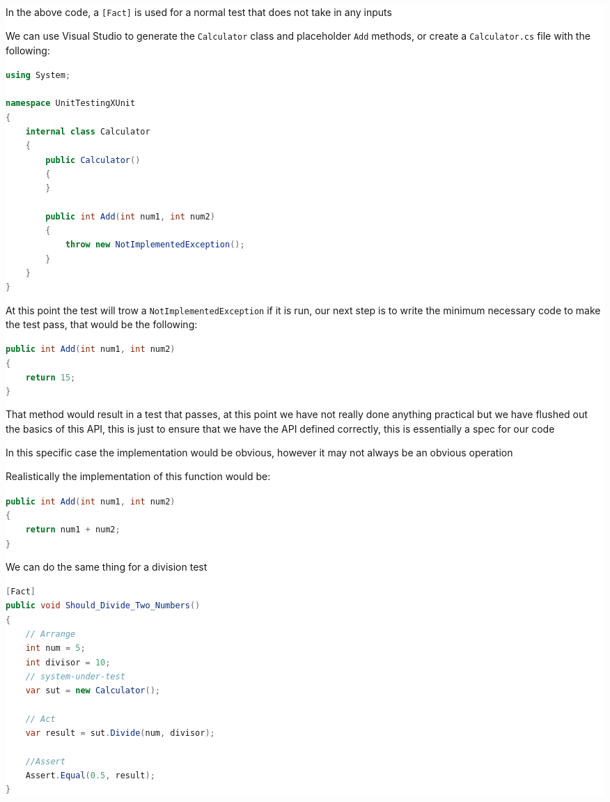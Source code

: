 
In the above code, a `[Fact]` is used for a normal test that does not take in any inputs

We can use Visual Studio to generate the `Calculator` class and placeholder `Add` methods, or create a `Calculator.cs` file with the following:

```cs
using System;

namespace UnitTestingXUnit
{
    internal class Calculator
    {
        public Calculator()
        {
        }

        public int Add(int num1, int num2)
        {
            throw new NotImplementedException();
        }
    }
}
```

At this point the test will trow a `NotImplementedException` if it is run, our next step is to write the minimum necessary code to make the test pass, that would be the following:

```cs
public int Add(int num1, int num2)
{
    return 15;
}
```

That method would result in a test that passes, at this point we have not really done anything practical but we have flushed out the basics of this API, this is just to ensure that we have the API defined correctly, this is essentially a spec for our code

In this specific case the implementation would be obvious, however it may not always be an obvious operation

Realistically the implementation of this function would be:

```cs
public int Add(int num1, int num2)
{
    return num1 + num2;
}
```

We can do the same thing for a division test

```cs
[Fact]
public void Should_Divide_Two_Numbers()
{
    // Arrange
    int num = 5;
    int divisor = 10;
    // system-under-test
    var sut = new Calculator();

    // Act
    var result = sut.Divide(num, divisor);

    //Assert
    Assert.Equal(0.5, result);
}
```
